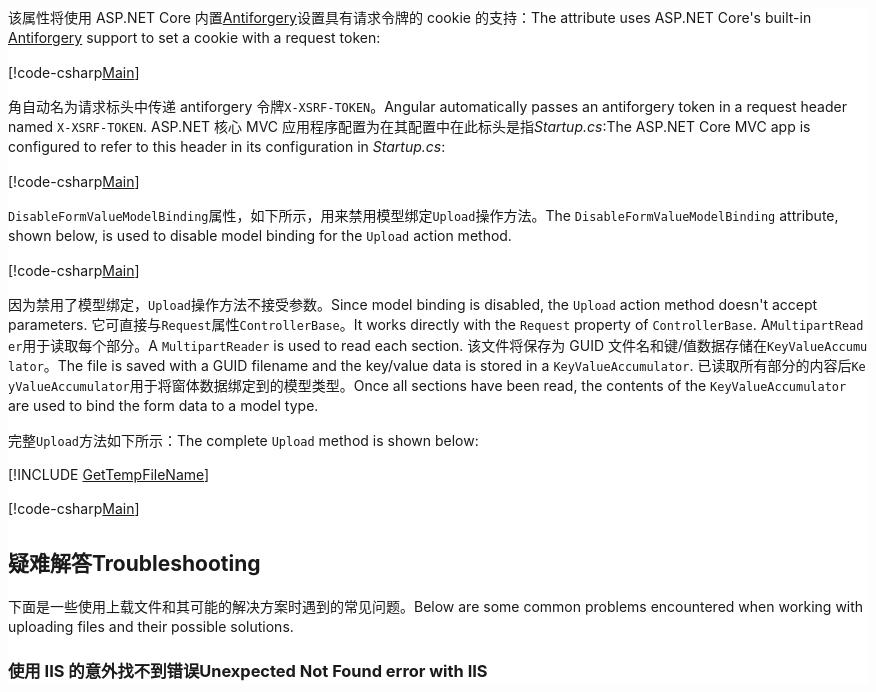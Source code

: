<span data-ttu-id="1c413-142">该属性将使用 ASP.NET Core 内置[Antiforgery](xref:security/anti-request-forgery)设置具有请求令牌的 cookie 的支持：</span><span class="sxs-lookup"><span data-stu-id="1c413-142">The attribute uses ASP.NET Core's built-in [Antiforgery](xref:security/anti-request-forgery) support to set a cookie with a request token:</span></span>

[!code-csharp[Main](file-uploads/sample/FileUploadSample/Filters/GenerateAntiforgeryTokenCookieForAjaxAttribute.cs?name=snippet1)]

<span data-ttu-id="1c413-143">角自动名为请求标头中传递 antiforgery 令牌`X-XSRF-TOKEN`。</span><span class="sxs-lookup"><span data-stu-id="1c413-143">Angular automatically passes an antiforgery token in a request header named `X-XSRF-TOKEN`.</span></span> <span data-ttu-id="1c413-144">ASP.NET 核心 MVC 应用程序配置为在其配置中在此标头是指*Startup.cs*:</span><span class="sxs-lookup"><span data-stu-id="1c413-144">The ASP.NET Core MVC app is configured to refer to this header in its configuration in *Startup.cs*:</span></span>

[!code-csharp[Main](file-uploads/sample/FileUploadSample/Startup.cs?name=snippet1)]

<span data-ttu-id="1c413-145">`DisableFormValueModelBinding`属性，如下所示，用来禁用模型绑定`Upload`操作方法。</span><span class="sxs-lookup"><span data-stu-id="1c413-145">The `DisableFormValueModelBinding` attribute, shown below, is used to disable model binding for the `Upload` action method.</span></span>

[!code-csharp[Main](file-uploads/sample/FileUploadSample/Filters/DisableFormValueModelBindingAttribute.cs?name=snippet1)]

<span data-ttu-id="1c413-146">因为禁用了模型绑定，`Upload`操作方法不接受参数。</span><span class="sxs-lookup"><span data-stu-id="1c413-146">Since model binding is disabled, the `Upload` action method doesn't accept parameters.</span></span> <span data-ttu-id="1c413-147">它可直接与`Request`属性`ControllerBase`。</span><span class="sxs-lookup"><span data-stu-id="1c413-147">It works directly with the `Request` property of `ControllerBase`.</span></span> <span data-ttu-id="1c413-148">A`MultipartReader`用于读取每个部分。</span><span class="sxs-lookup"><span data-stu-id="1c413-148">A `MultipartReader` is used to read each section.</span></span> <span data-ttu-id="1c413-149">该文件将保存为 GUID 文件名和键/值数据存储在`KeyValueAccumulator`。</span><span class="sxs-lookup"><span data-stu-id="1c413-149">The file is saved with a GUID filename and the key/value data is stored in a `KeyValueAccumulator`.</span></span> <span data-ttu-id="1c413-150">已读取所有部分的内容后`KeyValueAccumulator`用于将窗体数据绑定到的模型类型。</span><span class="sxs-lookup"><span data-stu-id="1c413-150">Once all sections have been read, the contents of the `KeyValueAccumulator` are used to bind the form data to a model type.</span></span>

<span data-ttu-id="1c413-151">完整`Upload`方法如下所示：</span><span class="sxs-lookup"><span data-stu-id="1c413-151">The complete `Upload` method is shown below:</span></span>

[!INCLUDE [GetTempFileName](../../includes/GetTempFileName.md)]

[!code-csharp[Main](file-uploads/sample/FileUploadSample/Controllers/StreamingController.cs?name=snippet1)]

## <a name="troubleshooting"></a><span data-ttu-id="1c413-152">疑难解答</span><span class="sxs-lookup"><span data-stu-id="1c413-152">Troubleshooting</span></span>

<span data-ttu-id="1c413-153">下面是一些使用上载文件和其可能的解决方案时遇到的常见问题。</span><span class="sxs-lookup"><span data-stu-id="1c413-153">Below are some common problems encountered when working with uploading files and their possible solutions.</span></span>

### <a name="unexpected-not-found-error-with-iis"></a><span data-ttu-id="1c413-154">使用 IIS 的意外找不到错误</span><span class="sxs-lookup"><span data-stu-id="1c413-154">Unexpected Not Found error with IIS</span></span>

